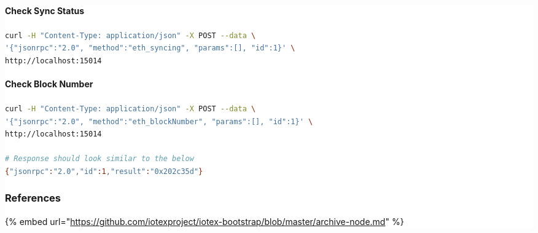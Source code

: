 
#### Check Sync Status

```bash
curl -H "Content-Type: application/json" -X POST --data \
'{"jsonrpc":"2.0", "method":"eth_syncing", "params":[], "id":1}' \
http://localhost:15014
```

#### Check Block Number

```bash
curl -H "Content-Type: application/json" -X POST --data \
'{"jsonrpc":"2.0", "method":"eth_blockNumber", "params":[], "id":1}' \
http://localhost:15014

# Response should look similar to the below
{"jsonrpc":"2.0","id":1,"result":"0x202c35d"}
```

### References <a href="#references" id="references"></a>

{% embed url="https://github.com/iotexproject/iotex-bootstrap/blob/master/archive-node.md" %}
